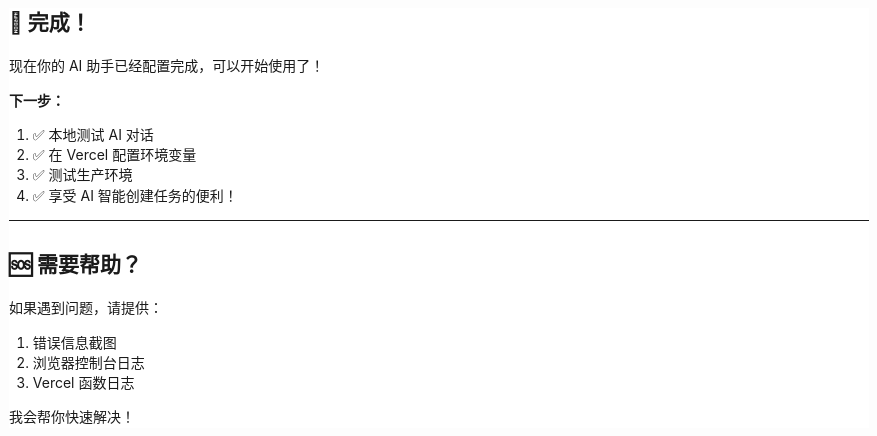 
## 🎉 完成！

现在你的 AI 助手已经配置完成，可以开始使用了！

**下一步：**
1. ✅ 本地测试 AI 对话
2. ✅ 在 Vercel 配置环境变量
3. ✅ 测试生产环境
4. ✅ 享受 AI 智能创建任务的便利！

---

## 🆘 需要帮助？

如果遇到问题，请提供：
1. 错误信息截图
2. 浏览器控制台日志
3. Vercel 函数日志

我会帮你快速解决！

